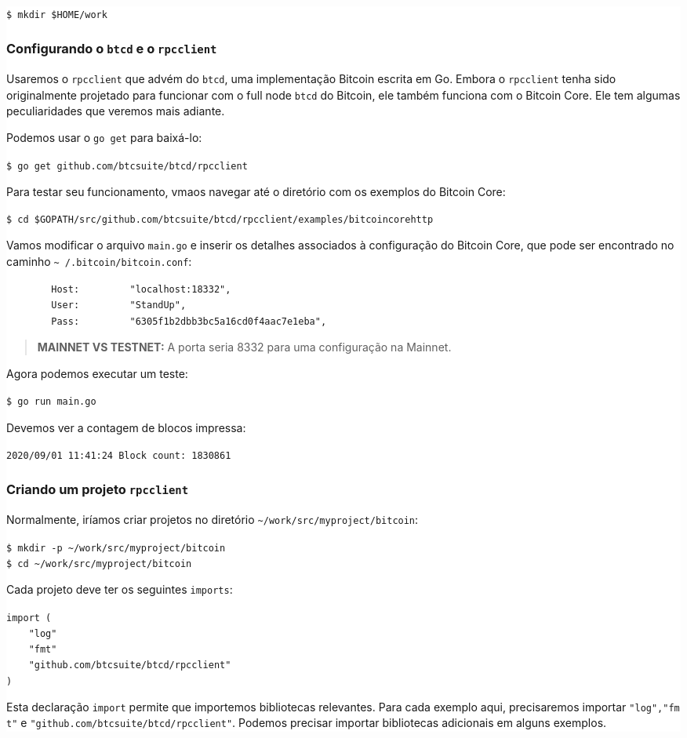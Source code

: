 ```
$ mkdir $HOME/work
```

### Configurando o `btcd` e o `rpcclient`

Usaremos o `rpcclient` que advém do `btcd`, uma implementação Bitcoin escrita em Go. Embora o `rpcclient` tenha sido originalmente projetado para funcionar com o full node `btcd` do Bitcoin, ele também funciona com o Bitcoin Core. Ele tem algumas peculiaridades que veremos mais adiante.

Podemos usar o ```go get``` para baixá-lo:

```
$ go get github.com/btcsuite/btcd/rpcclient
```

Para testar seu funcionamento, vmaos navegar até o diretório com os exemplos do Bitcoin Core:

```
$ cd $GOPATH/src/github.com/btcsuite/btcd/rpcclient/examples/bitcoincorehttp
```

Vamos modificar o arquivo `main.go` e inserir os detalhes associados à configuração do Bitcoin Core, que pode ser encontrado no caminho `~ /.bitcoin/bitcoin.conf`:

```
		Host:         "localhost:18332",
		User:         "StandUp",
		Pass:         "6305f1b2dbb3bc5a16cd0f4aac7e1eba",
```
> **MAINNET VS TESTNET:** A porta seria 8332 para uma configuração na Mainnet.

Agora podemos executar um teste:
```
$ go run main.go
```

Devemos ver a contagem de blocos impressa:

```
2020/09/01 11:41:24 Block count: 1830861
```

### Criando um projeto `rpcclient`

Normalmente, iríamos criar projetos no diretório `~/work/src/myproject/bitcoin`:
```
$ mkdir -p ~/work/src/myproject/bitcoin
$ cd ~/work/src/myproject/bitcoin
```
Cada projeto deve ter os seguintes `imports`:
```
import (
	"log"
	"fmt"
	"github.com/btcsuite/btcd/rpcclient"
)
```
Esta declaração `import` permite que importemos bibliotecas relevantes. Para cada exemplo aqui, precisaremos importar `"log","fmt"` e `"github.com/btcsuite/btcd/rpcclient"`. Podemos precisar importar bibliotecas adicionais em alguns exemplos.

